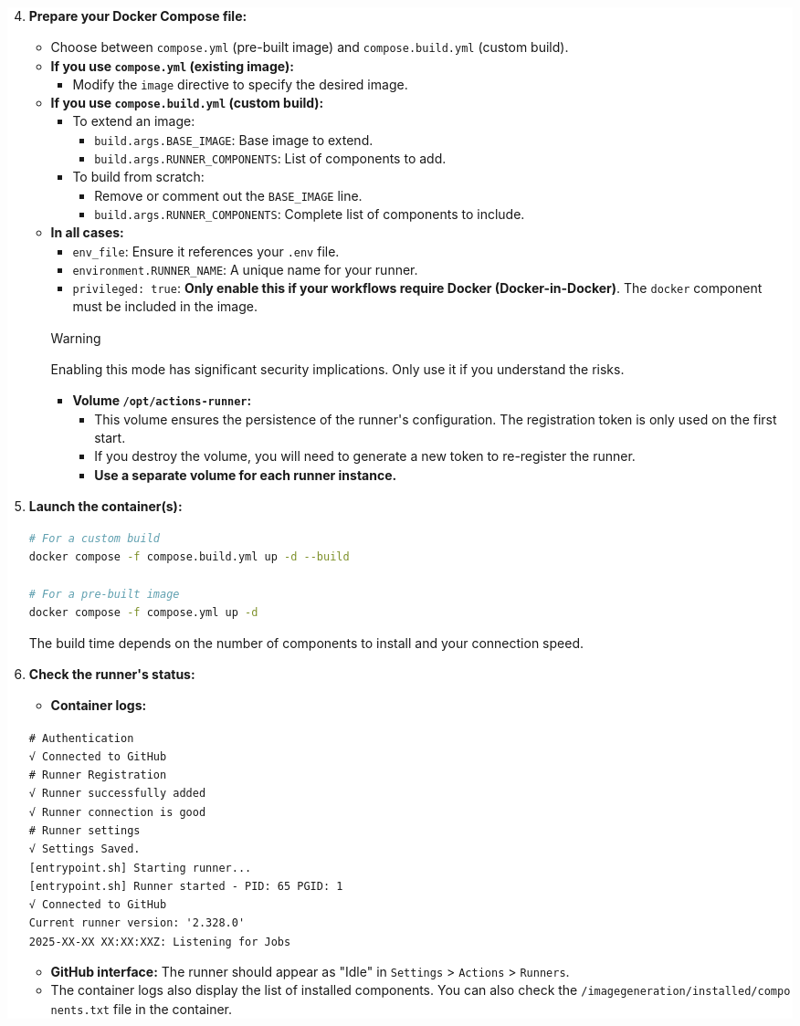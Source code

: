 4.  **Prepare your Docker Compose file:**
    -   Choose between `compose.yml` (pre-built image) and `compose.build.yml` (custom build).
    -   **If you use `compose.yml` (existing image):**
        -   Modify the `image` directive to specify the desired image.
    -   **If you use `compose.build.yml` (custom build):**
        -   To extend an image:
            -   `build.args.BASE_IMAGE`: Base image to extend.
            -   `build.args.RUNNER_COMPONENTS`: List of components to add.
        -   To build from scratch:
            -   Remove or comment out the `BASE_IMAGE` line.
            -   `build.args.RUNNER_COMPONENTS`: Complete list of components to include.
    -   **In all cases:**
        -   `env_file`: Ensure it references your `.env` file.
        -   `environment.RUNNER_NAME`: A unique name for your runner.
        -   `privileged: true`: **Only enable this if your workflows require Docker (Docker-in-Docker)**. The `docker` component must be included in the image.
          > [!WARNING]
          > Enabling this mode has significant security implications. Only use it if you understand the risks.
        -   **Volume `/opt/actions-runner`:**
            -   This volume ensures the persistence of the runner's configuration. The registration token is only used on the first start.
            -   If you destroy the volume, you will need to generate a new token to re-register the runner.
            -   **Use a separate volume for each runner instance.**

5.  **Launch the container(s):**
    ```bash
    # For a custom build
    docker compose -f compose.build.yml up -d --build

    # For a pre-built image
    docker compose -f compose.yml up -d
    ```
    The build time depends on the number of components to install and your connection speed.

6.  **Check the runner's status:**
    -   **Container logs:**
      ```shell
      # Authentication
      √ Connected to GitHub
      # Runner Registration
      √ Runner successfully added
      √ Runner connection is good
      # Runner settings
      √ Settings Saved.
      [entrypoint.sh] Starting runner...
      [entrypoint.sh] Runner started - PID: 65 PGID: 1
      √ Connected to GitHub
      Current runner version: '2.328.0'
      2025-XX-XX XX:XX:XXZ: Listening for Jobs
      ```
    -   **GitHub interface:** The runner should appear as "Idle" in `Settings` > `Actions` > `Runners`.
    -   The container logs also display the list of installed components. You can also check the `/imagegeneration/installed/components.txt` file in the container.
